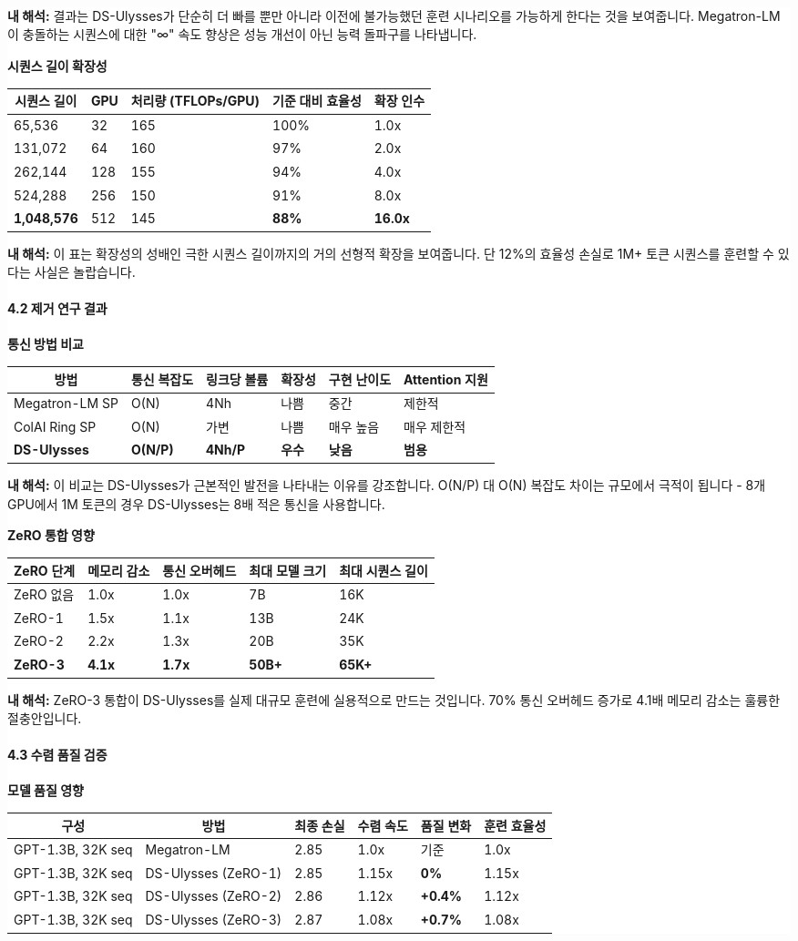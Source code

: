 **내 해석:** 결과는 DS-Ulysses가 단순히 더 빠를 뿐만 아니라 이전에 불가능했던 훈련 시나리오를 가능하게 한다는 것을 보여줍니다. Megatron-LM이 충돌하는 시퀀스에 대한 "∞" 속도 향상은 성능 개선이 아닌 능력 돌파구를 나타냅니다.

**시퀀스 길이 확장성**

|시퀀스 길이|GPU|처리량 (TFLOPs/GPU)|기준 대비 효율성|확장 인수|
|---|---|---|---|---|
|65,536|32|165|100%|1.0x|
|131,072|64|160|97%|2.0x|
|262,144|128|155|94%|4.0x|
|524,288|256|150|91%|8.0x|
|**1,048,576**|512|145|**88%**|**16.0x**|

**내 해석:** 이 표는 확장성의 성배인 극한 시퀀스 길이까지의 거의 선형적 확장을 보여줍니다. 단 12%의 효율성 손실로 1M+ 토큰 시퀀스를 훈련할 수 있다는 사실은 놀랍습니다.

#### 4.2 제거 연구 결과

**통신 방법 비교**

|방법|통신 복잡도|링크당 볼륨|확장성|구현 난이도|Attention 지원|
|---|---|---|---|---|---|
|Megatron-LM SP|O(N)|4Nh|나쁨|중간|제한적|
|ColAI Ring SP|O(N)|가변|나쁨|매우 높음|매우 제한적|
|**DS-Ulysses**|**O(N/P)**|**4Nh/P**|**우수**|**낮음**|**범용**|

**내 해석:** 이 비교는 DS-Ulysses가 근본적인 발전을 나타내는 이유를 강조합니다. O(N/P) 대 O(N) 복잡도 차이는 규모에서 극적이 됩니다 - 8개 GPU에서 1M 토큰의 경우 DS-Ulysses는 8배 적은 통신을 사용합니다.

**ZeRO 통합 영향**

|ZeRO 단계|메모리 감소|통신 오버헤드|최대 모델 크기|최대 시퀀스 길이|
|---|---|---|---|---|
|ZeRO 없음|1.0x|1.0x|7B|16K|
|ZeRO-1|1.5x|1.1x|13B|24K|
|ZeRO-2|2.2x|1.3x|20B|35K|
|**ZeRO-3**|**4.1x**|**1.7x**|**50B+**|**65K+**|

**내 해석:** ZeRO-3 통합이 DS-Ulysses를 실제 대규모 훈련에 실용적으로 만드는 것입니다. 70% 통신 오버헤드 증가로 4.1배 메모리 감소는 훌륭한 절충안입니다.

#### 4.3 수렴 품질 검증

**모델 품질 영향**

|구성|방법|최종 손실|수렴 속도|품질 변화|훈련 효율성|
|---|---|---|---|---|---|
|GPT-1.3B, 32K seq|Megatron-LM|2.85|1.0x|기준|1.0x|
|GPT-1.3B, 32K seq|DS-Ulysses (ZeRO-1)|2.85|1.15x|**0%**|1.15x|
|GPT-1.3B, 32K seq|DS-Ulysses (ZeRO-2)|2.86|1.12x|**+0.4%**|1.12x|
|GPT-1.3B, 32K seq|DS-Ulysses (ZeRO-3)|2.87|1.08x|**+0.7%**|1.08x|
